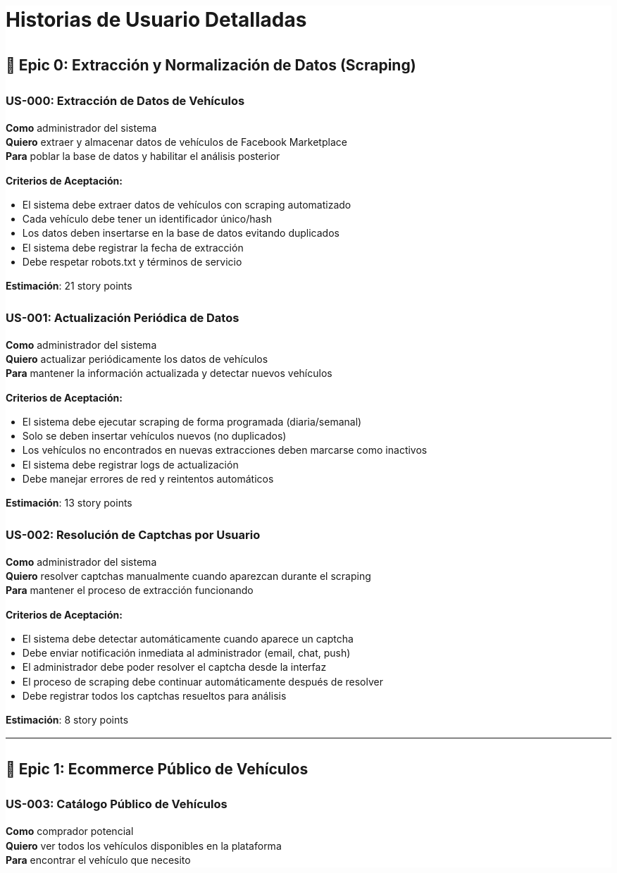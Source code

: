 # Historias de Usuario Detalladas

## 👥 Epic 0: Extracción y Normalización de Datos (Scraping)

### US-000: Extracción de Datos de Vehículos
**Como** administrador del sistema  
**Quiero** extraer y almacenar datos de vehículos de Facebook Marketplace  
**Para** poblar la base de datos y habilitar el análisis posterior

**Criterios de Aceptación:**
- El sistema debe extraer datos de vehículos con scraping automatizado
- Cada vehículo debe tener un identificador único/hash
- Los datos deben insertarse en la base de datos evitando duplicados
- El sistema debe registrar la fecha de extracción
- Debe respetar robots.txt y términos de servicio

**Estimación**: 21 story points

### US-001: Actualización Periódica de Datos
**Como** administrador del sistema  
**Quiero** actualizar periódicamente los datos de vehículos  
**Para** mantener la información actualizada y detectar nuevos vehículos

**Criterios de Aceptación:**
- El sistema debe ejecutar scraping de forma programada (diaria/semanal)
- Solo se deben insertar vehículos nuevos (no duplicados)
- Los vehículos no encontrados en nuevas extracciones deben marcarse como inactivos
- El sistema debe registrar logs de actualización
- Debe manejar errores de red y reintentos automáticos

**Estimación**: 13 story points

### US-002: Resolución de Captchas por Usuario
**Como** administrador del sistema  
**Quiero** resolver captchas manualmente cuando aparezcan durante el scraping  
**Para** mantener el proceso de extracción funcionando

**Criterios de Aceptación:**
- El sistema debe detectar automáticamente cuando aparece un captcha
- Debe enviar notificación inmediata al administrador (email, chat, push)
- El administrador debe poder resolver el captcha desde la interfaz
- El proceso de scraping debe continuar automáticamente después de resolver
- Debe registrar todos los captchas resueltos para análisis

**Estimación**: 8 story points

---

## 👥 Epic 1: Ecommerce Público de Vehículos

### US-003: Catálogo Público de Vehículos
**Como** comprador potencial  
**Quiero** ver todos los vehículos disponibles en la plataforma  
**Para** encontrar el vehículo que necesito
